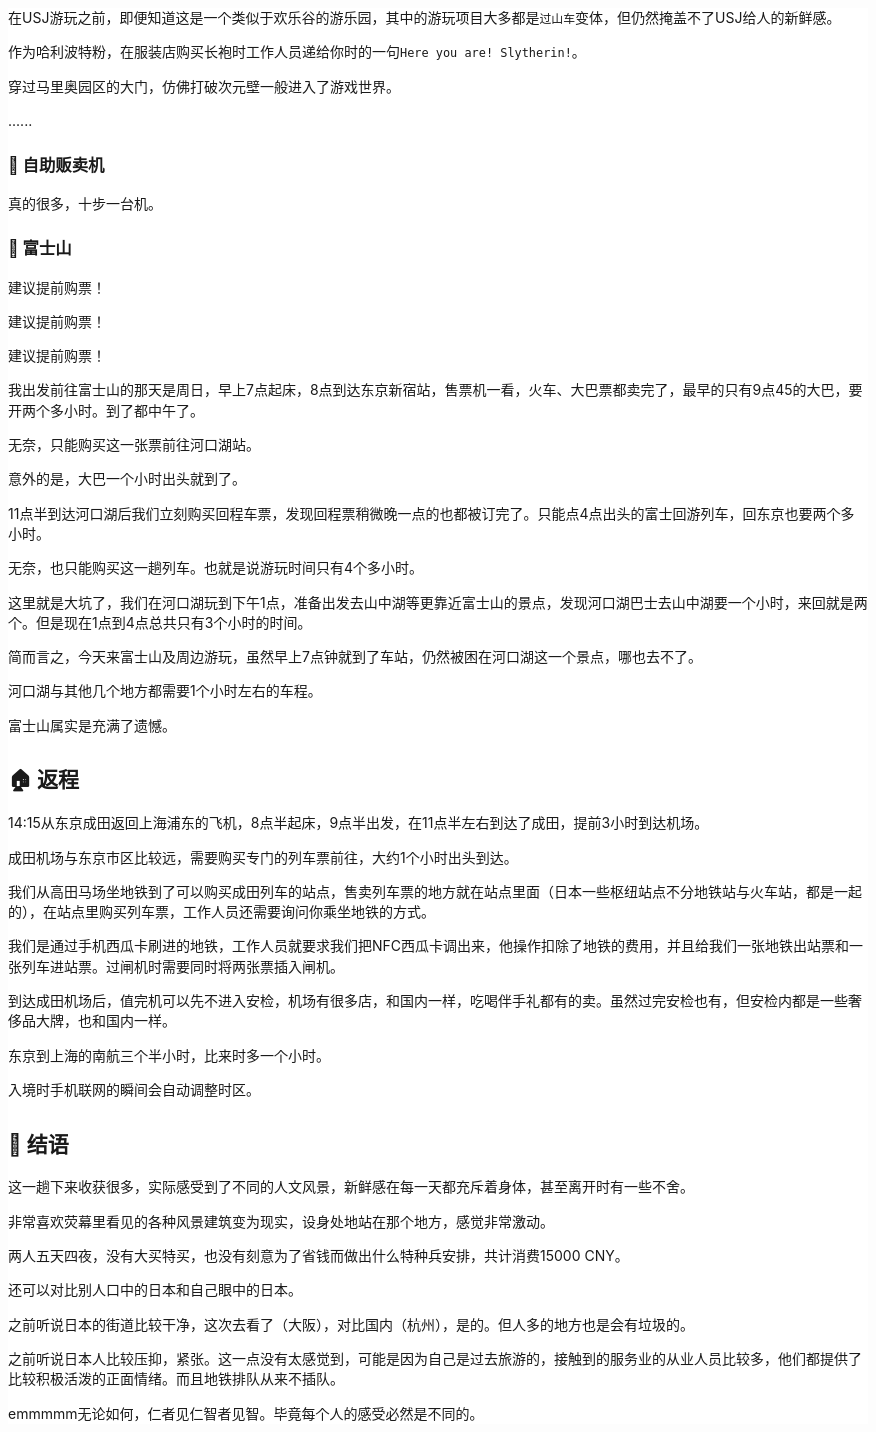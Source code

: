 在USJ游玩之前，即便知道这是一个类似于欢乐谷的游乐园，其中的游玩项目大多都是`过山车`变体，但仍然掩盖不了USJ给人的新鲜感。

作为哈利波特粉，在服装店购买长袍时工作人员递给你时的一句`Here you are! Slytherin!`。

穿过马里奥园区的大门，仿佛打破次元壁一般进入了游戏世界。

......

### 🛒 自助贩卖机

真的很多，十步一台机。

### 🗻 富士山

建议提前购票！ 

建议提前购票！ 

建议提前购票！ 

我出发前往富士山的那天是周日，早上7点起床，8点到达东京新宿站，售票机一看，火车、大巴票都卖完了，最早的只有9点45的大巴，要开两个多小时。到了都中午了。

无奈，只能购买这一张票前往河口湖站。

意外的是，大巴一个小时出头就到了。

11点半到达河口湖后我们立刻购买回程车票，发现回程票稍微晚一点的也都被订完了。只能点4点出头的富士回游列车，回东京也要两个多小时。

无奈，也只能购买这一趟列车。也就是说游玩时间只有4个多小时。

这里就是大坑了，我们在河口湖玩到下午1点，准备出发去山中湖等更靠近富士山的景点，发现河口湖巴士去山中湖要一个小时，来回就是两个。但是现在1点到4点总共只有3个小时的时间。

简而言之，今天来富士山及周边游玩，虽然早上7点钟就到了车站，仍然被困在河口湖这一个景点，哪也去不了。

河口湖与其他几个地方都需要1个小时左右的车程。

富士山属实是充满了遗憾。

## 🏠 返程

14:15从东京成田返回上海浦东的飞机，8点半起床，9点半出发，在11点半左右到达了成田，提前3小时到达机场。

成田机场与东京市区比较远，需要购买专门的列车票前往，大约1个小时出头到达。

我们从高田马场坐地铁到了可以购买成田列车的站点，售卖列车票的地方就在站点里面（日本一些枢纽站点不分地铁站与火车站，都是一起的），在站点里购买列车票，工作人员还需要询问你乘坐地铁的方式。

我们是通过手机西瓜卡刷进的地铁，工作人员就要求我们把NFC西瓜卡调出来，他操作扣除了地铁的费用，并且给我们一张地铁出站票和一张列车进站票。过闸机时需要同时将两张票插入闸机。

到达成田机场后，值完机可以先不进入安检，机场有很多店，和国内一样，吃喝伴手礼都有的卖。虽然过完安检也有，但安检内都是一些奢侈品大牌，也和国内一样。

东京到上海的南航三个半小时，比来时多一个小时。

入境时手机联网的瞬间会自动调整时区。

## 🏁 结语

这一趟下来收获很多，实际感受到了不同的人文风景，新鲜感在每一天都充斥着身体，甚至离开时有一些不舍。

非常喜欢荧幕里看见的各种风景建筑变为现实，设身处地站在那个地方，感觉非常激动。

两人五天四夜，没有大买特买，也没有刻意为了省钱而做出什么特种兵安排，共计消费15000 CNY。

还可以对比别人口中的日本和自己眼中的日本。

之前听说日本的街道比较干净，这次去看了（大阪），对比国内（杭州），是的。但人多的地方也是会有垃圾的。

之前听说日本人比较压抑，紧张。这一点没有太感觉到，可能是因为自己是过去旅游的，接触到的服务业的从业人员比较多，他们都提供了比较积极活泼的正面情绪。而且地铁排队从来不插队。

emmmmm无论如何，仁者见仁智者见智。毕竟每个人的感受必然是不同的。